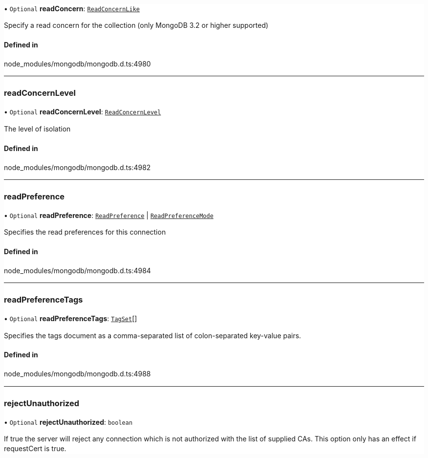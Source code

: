 • `Optional` **readConcern**: [`ReadConcernLike`](../modules/internal_._Z__baseOps_node_modules_mongodb_mongodb_.md#readconcernlike)

Specify a read concern for the collection (only MongoDB 3.2 or higher supported)

#### Defined in

node_modules/mongodb/mongodb.d.ts:4980

___

### readConcernLevel

• `Optional` **readConcernLevel**: [`ReadConcernLevel`](../modules/internal_._Z__baseOps_node_modules_mongodb_mongodb_.md#readconcernlevel)

The level of isolation

#### Defined in

node_modules/mongodb/mongodb.d.ts:4982

___

### readPreference

• `Optional` **readPreference**: [`ReadPreference`](../classes/internal_._Z__baseOps_node_modules_mongodb_mongodb_.ReadPreference.md) \| [`ReadPreferenceMode`](../modules/internal_._Z__baseOps_node_modules_mongodb_mongodb_.md#readpreferencemode)

Specifies the read preferences for this connection

#### Defined in

node_modules/mongodb/mongodb.d.ts:4984

___

### readPreferenceTags

• `Optional` **readPreferenceTags**: [`TagSet`](../modules/internal_._Z__baseOps_node_modules_mongodb_mongodb_.md#tagset)[]

Specifies the tags document as a comma-separated list of colon-separated key-value pairs.

#### Defined in

node_modules/mongodb/mongodb.d.ts:4988

___

### rejectUnauthorized

• `Optional` **rejectUnauthorized**: `boolean`

If true the server will reject any connection which is not
authorized with the list of supplied CAs. This option only has an
effect if requestCert is true.
